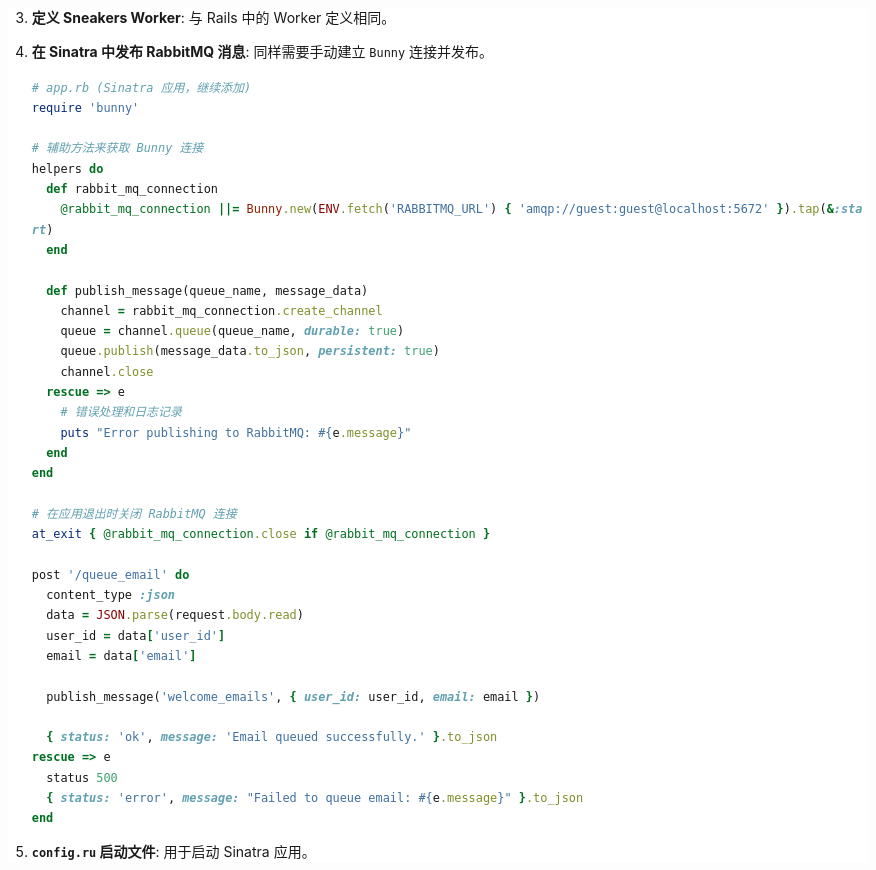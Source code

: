 3.  **定义 Sneakers Worker**:
    与 Rails 中的 Worker 定义相同。

4.  **在 Sinatra 中发布 RabbitMQ 消息**:
    同样需要手动建立 `Bunny` 连接并发布。

    ```ruby
    # app.rb (Sinatra 应用，继续添加)
    require 'bunny'

    # 辅助方法来获取 Bunny 连接
    helpers do
      def rabbit_mq_connection
        @rabbit_mq_connection ||= Bunny.new(ENV.fetch('RABBITMQ_URL') { 'amqp://guest:guest@localhost:5672' }).tap(&:start)
      end

      def publish_message(queue_name, message_data)
        channel = rabbit_mq_connection.create_channel
        queue = channel.queue(queue_name, durable: true)
        queue.publish(message_data.to_json, persistent: true)
        channel.close
      rescue => e
        # 错误处理和日志记录
        puts "Error publishing to RabbitMQ: #{e.message}"
      end
    end

    # 在应用退出时关闭 RabbitMQ 连接
    at_exit { @rabbit_mq_connection.close if @rabbit_mq_connection }

    post '/queue_email' do
      content_type :json
      data = JSON.parse(request.body.read)
      user_id = data['user_id']
      email = data['email']

      publish_message('welcome_emails', { user_id: user_id, email: email })

      { status: 'ok', message: 'Email queued successfully.' }.to_json
    rescue => e
      status 500
      { status: 'error', message: "Failed to queue email: #{e.message}" }.to_json
    end
    ```

5.  **`config.ru` 启动文件**:
    用于启动 Sinatra 应用。
